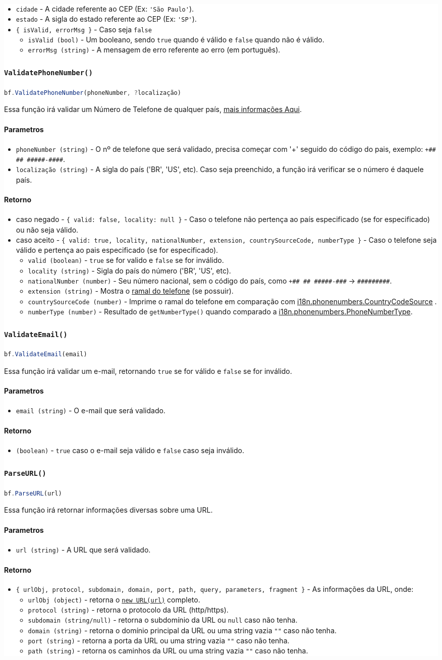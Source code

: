   - `cidade` - A cidade referente ao CEP (Ex: `'São Paulo'`).
  - `estado` - A sigla do estado referente ao CEP (Ex: `'SP'`).
- `{ isValid, errorMsg }` - Caso seja ``false``
  - `isValid (bool)` - Um booleano, sendo `true` quando é válido e `false` quando não é válido.
  - `errorMsg (string)` - A mensagem de erro referente ao erro (em português).

### `ValidatePhoneNumber()`
```js
bf.ValidatePhoneNumber(phoneNumber, ?localização)
```
Essa função irá validar um Número de Telefone de qualquer país, <a href="https://www.npmjs.com/package/google-libphonenumber">mais informações Aqui</a>.
#### Parametros
- `phoneNumber (string)` - O nº de telefone que será validado, precisa começar com '+' seguido do código do pais, exemplo: `+## ## #####-####`. </br>
- `localização (string)` - A sigla do país ('BR', 'US', etc). Caso seja preenchido, a função irá verificar se o número é daquele país. </br>
#### Retorno
- caso negado - `{ valid: false, locality: null }` - Caso o telefone não pertença ao país especificado (se for especificado) ou não seja válido. </br>
- caso aceito - `{ valid: true, locality, nationalNumber, extension, countrySourceCode, numberType }` - Caso o telefone seja válido e pertença ao pais especificado (se for especificado). </br>
  - `valid (boolean)` - `true` se for valido e `false` se for inválido.
  - `locality (string)` - Sigla do país do número ('BR', 'US', etc).
  - `nationalNumber (number)` - Seu número nacional, sem o código do país, como `+## ## #####-###` -> `#########`.
  - `extension (string)` - Mostra o <a href="https://www.dicomp.com.br/noticia/30/telefone-ramal-saiba-o-que-e-e-de-que-maneira-ele-pode-facilitar-a-sua-vida">ramal do telefone</a> (se possuir).
  - `countrySourceCode (number)` - Imprime o ramal do telefone em comparação com <a href="https://www.javadoc.io/doc/com.googlecode.libphonenumber/libphonenumber/8.8.0/com/google/i18n/phonenumbers/class-use/Phonenumber.PhoneNumber.CountryCodeSource.html">i18n.phonenumbers.CountryCodeSource</a> .
  - `numberType (number)` - Resultado de `getNumberType()` quando comparado a <a href="https://www.javadoc.io/doc/com.googlecode.libphonenumber/libphonenumber/8.8.7/com/google/i18n/phonenumbers/PhoneNumberUtil.PhoneNumberType.html">i18n.phonenumbers.PhoneNumberType</a>.

### `ValidateEmail()`
```js
bf.ValidateEmail(email)
```
Essa função irá validar um e-mail, retornando `true` se for válido e `false` se for inválido.
#### Parametros
- `email (string)` - O e-mail que será validado. </br>
#### Retorno
- `(boolean)` - `true` caso o e-mail seja válido e `false` caso seja inválido. </br>

### `ParseURL()`
```js
bf.ParseURL(url)
```
Essa função irá retornar informações diversas sobre uma URL.
#### Parametros
- `url (string)` - A URL que será validado. </br>
#### Retorno
- `{ urlObj, protocol, subdomain, domain, port, path, query, parameters, fragment }` - As informações da URL, onde: </br>
  - `urlObj (object)` - retorna o <a href="https://developer.mozilla.org/en-US/docs/Web/API/URL/URL">`new URL(url)`</a> completo.
  - `protocol (string)` - retorna o protocolo da URL (http/https).
  - `subdomain (string/null)` - retorna o subdomínio da URL ou `null` caso não tenha.
  - `domain (string)` - retorna o domínio principal da URL ou uma string vazia `""` caso não tenha.
  - `port (string)` - retorna a porta da URL ou uma string vazia `""` caso não tenha.
  - `path (string)` - retorna os caminhos da URL ou uma string vazia `""` caso não tenha.